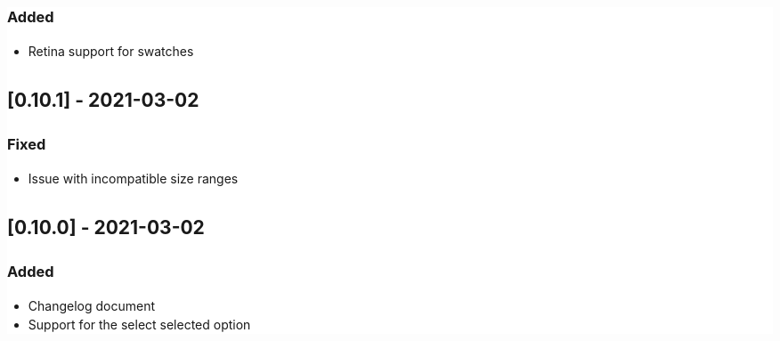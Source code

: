 ### Added

* Retina support for swatches

## [0.10.1] - 2021-03-02

### Fixed

* Issue with incompatible size ranges

## [0.10.0] - 2021-03-02

### Added

* Changelog document
* Support for the select selected option
